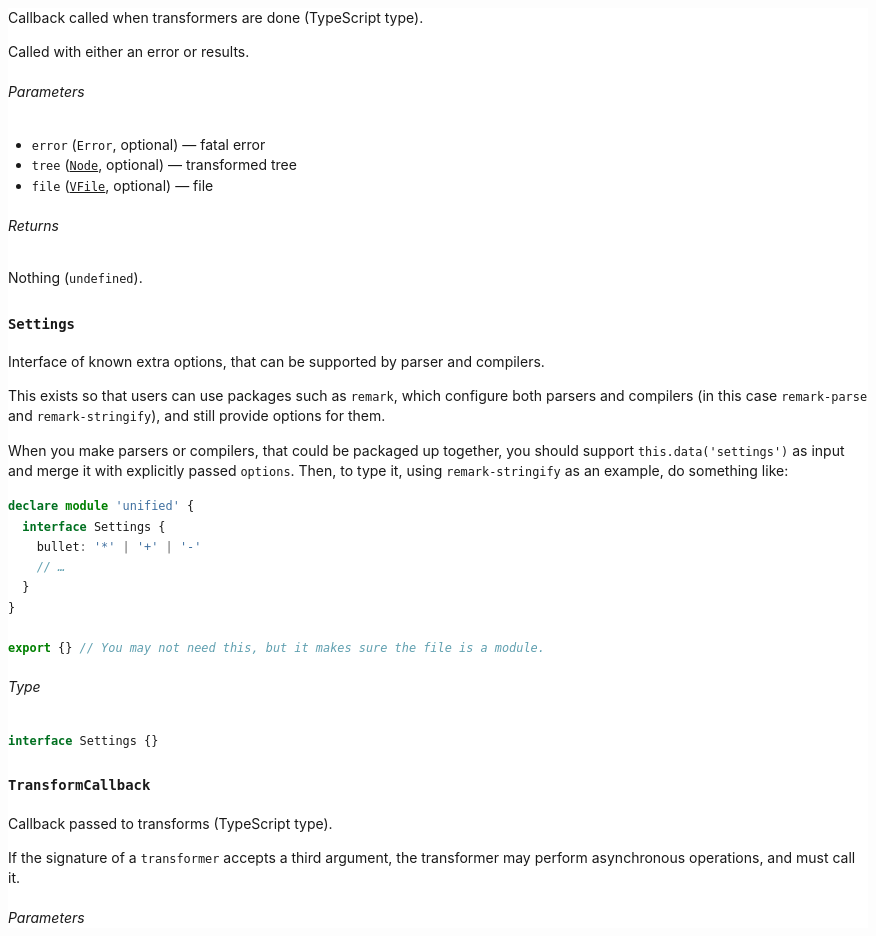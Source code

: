 Callback called when transformers are done (TypeScript type).

Called with either an error or results.

###### Parameters

* `error` (`Error`, optional)
  — fatal error
* `tree` ([`Node`][node], optional)
  — transformed tree
* `file` ([`VFile`][vfile], optional)
  — file

###### Returns

Nothing (`undefined`).

### `Settings`

Interface of known extra options, that can be supported by parser and
compilers.

This exists so that users can use packages such as `remark`, which configure
both parsers and compilers (in this case `remark-parse` and
`remark-stringify`), and still provide options for them.

When you make parsers or compilers, that could be packaged up together, you
should support `this.data('settings')` as input and merge it with explicitly
passed `options`.
Then, to type it, using `remark-stringify` as an example, do something like:

```ts
declare module 'unified' {
  interface Settings {
    bullet: '*' | '+' | '-'
    // …
  }
}

export {} // You may not need this, but it makes sure the file is a module.
```

###### Type

```ts
interface Settings {}
```

### `TransformCallback`

Callback passed to transforms (TypeScript type).

If the signature of a `transformer` accepts a third argument, the transformer
may perform asynchronous operations, and must call it.

###### Parameters


[logo]: https://raw.githubusercontent.com/unifiedjs/unified/93862e5/logo.svg?sanitize=true
[build-badge]: https://github.com/unifiedjs/unified/workflows/main/badge.svg
[build]: https://github.com/unifiedjs/unified/actions
[coverage-badge]: https://img.shields.io/codecov/c/github/unifiedjs/unified.svg
[coverage]: https://codecov.io/github/unifiedjs/unified
[downloads-badge]: https://img.shields.io/npm/dm/unified.svg
[downloads]: https://www.npmjs.com/package/unified
[size-badge]: https://img.shields.io/bundlejs/size/unified
[size]: https://bundlejs.com/?q=unified
[sponsors-badge]: https://opencollective.com/unified/sponsors/badge.svg
[backers-badge]: https://opencollective.com/unified/backers/badge.svg
[collective]: https://opencollective.com/unified
[chat-badge]: https://img.shields.io/badge/chat-discussions-success.svg
[chat]: https://github.com/unifiedjs/unified/discussions
[esm]: https://gist.github.com/sindresorhus/a39789f98801d908bbc7ff3ecc99d99c
[esmsh]: https://esm.sh
[typescript]: https://www.typescriptlang.org
[health]: https://github.com/unifiedjs/.github
[contributing]: https://github.com/unifiedjs/.github/blob/main/contributing.md
[support]: https://github.com/unifiedjs/.github/blob/main/support.md
[coc]: https://github.com/unifiedjs/.github/blob/main/code-of-conduct.md
[security]: https://github.com/unifiedjs/.github/blob/main/security.md
[license]: license
[author]: https://wooorm.com
[npm]: https://docs.npmjs.com/cli/install
[site]: https://unifiedjs.com
[rehype]: https://github.com/rehypejs/rehype
[remark]: https://github.com/remarkjs/remark
[retext]: https://github.com/retextjs/retext
[syntax-tree]: https://github.com/syntax-tree
[esast]: https://github.com/syntax-tree/esast
[hast]: https://github.com/syntax-tree/hast
[mdast]: https://github.com/syntax-tree/mdast
[nlcst]: https://github.com/syntax-tree/nlcst
[unist]: https://github.com/syntax-tree/unist
[xast]: https://github.com/syntax-tree/xast
[unified-engine]: https://github.com/unifiedjs/unified-engine
[unified-args]: https://github.com/unifiedjs/unified-args
[unified-engine-gulp]: https://github.com/unifiedjs/unified-engine-gulp
[unified-language-server]: https://github.com/unifiedjs/unified-language-server
[unified-stream]: https://github.com/unifiedjs/unified-stream
[rehype-remark]: https://github.com/rehypejs/rehype-remark
[rehype-retext]: https://github.com/rehypejs/rehype-retext
[remark-rehype]: https://github.com/remarkjs/remark-rehype
[remark-retext]: https://github.com/remarkjs/remark-retext
[node]: https://github.com/syntax-tree/unist#node
[vfile]: https://github.com/vfile/vfile
[vfile-compatible]: https://github.com/vfile/vfile#compatible
[vfile-value]: https://github.com/vfile/vfile#value
[vfile-utilities]: https://github.com/vfile/vfile#list-of-utilities
[rehype-react]: https://github.com/rehypejs/rehype-react
[trough]: https://github.com/wooorm/trough#function-fninput-next
[rehype-plugins]: https://github.com/rehypejs/rehype/blob/main/doc/plugins.md#list-of-plugins
[remark-plugins]: https://github.com/remarkjs/remark/blob/main/doc/plugins.md#list-of-plugins
[retext-plugins]: https://github.com/retextjs/retext/blob/main/doc/plugins.md#list-of-plugins
[awesome-rehype]: https://github.com/rehypejs/awesome-rehype
[awesome-remark]: https://github.com/remarkjs/awesome-remark
[awesome-retext]: https://github.com/retextjs/awesome-retext
[topic-rehype-plugin]: https://github.com/topics/rehype-plugin
[topic-remark-plugin]: https://github.com/topics/remark-plugin
[topic-retext-plugin]: https://github.com/topics/retext-plugin
[types-hast]: https://github.com/DefinitelyTyped/DefinitelyTyped/tree/master/types/hast
[types-mdast]: https://github.com/DefinitelyTyped/DefinitelyTyped/tree/master/types/mdast
[types-nlcst]: https://github.com/DefinitelyTyped/DefinitelyTyped/tree/master/types/nlcst
[preliminary]: https://github.com/retextjs/retext/commit/8fcb1f
[externalised]: https://github.com/remarkjs/remark/commit/9892ec
[published]: https://github.com/unifiedjs/unified/commit/2ba1cf
[ware]: https://github.com/segmentio/ware
[api]: #api
[contribute]: #contribute
[overview]: #overview
[sponsor]: #sponsor
[api-compile-result-map]: #compileresultmap
[api-compile-results]: #compileresults
[api-compiler]: #compiler
[api-data]: #data
[api-freeze]: #processorfreeze
[api-parser]: #parser
[api-pluggable]: #pluggable
[api-pluggable-list]: #pluggablelist
[api-plugin]: #plugin
[api-plugin-tuple]: #plugintuple
[api-preset]: #preset
[api-process]: #processorprocessfile-done
[api-process-callback]: #processcallback
[api-processor]: #processor
[api-run-callback]: #runcallback
[api-settings]: #settings
[api-transform-callback]: #transformcallback
[api-transformer]: #transformer